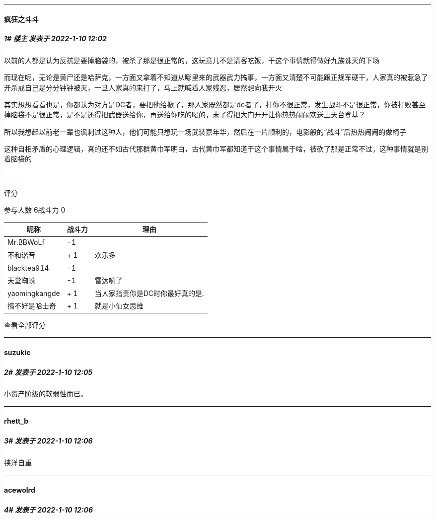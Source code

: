 

*****

####  疯狂之斗斗  
##### 1#       楼主       发表于 2022-1-10 12:02

以前的人都是认为反抗是要掉脑袋的，被杀了那是很正常的，这玩意儿不是请客吃饭，干这个事情就得做好九族诛灭的下场

而现在呢，无论是黄尸还是哈萨克，一方面又拿着不知道从哪里来的武器武力搞事，一方面又清楚不可能跟正规军硬干，人家真的被惹急了开杀戒自己是分分钟钟被灭，一旦人家真的来打了，马上就喊着人家残忍，居然想向我开火

其实想想看看也是，你都认为对方是DC者，要把他给掀了，那人家既然都是dc者了，打你不很正常，发生战斗不是很正常，你被打败甚至掉脑袋不是很正常，是不是还得把武器送给你，再送给你吃的喝的，末了得把大门开开让你热热闹闹欢送上天台登基？

所以我想起以前老一辈也讽刺过这种人，他们可能只想玩一场武装嘉年华，然后在一片顺利的，电影般的“战斗”后热热闹闹的做椅子

这种自相矛盾的心理逻辑，真的还不如古代那群黄巾军明白，古代黄巾军都知道干这个事情属于啥，被砍了那是正常不过，这种事情就是别着脑袋的

﹍﹍﹍

评分

 参与人数 6战斗力 0

|昵称|战斗力|理由|
|----|---|---|
| Mr.BBWoLf|-1||
| 不和谐音| + 1|欢乐多|
| blacktea914|-1||
| 天堂蜘蛛|-1|雷达响了|
| yaomingkangde| + 1|当人家指责你是DC时你最好真的是.|
| 搞不好是哈士奇| + 1|就是小仙女思维|

查看全部评分

*****

####  suzukic  
##### 2#       发表于 2022-1-10 12:05

小资产阶级的软弱性而已。

*****

####  rhett_b  
##### 3#       发表于 2022-1-10 12:06

挟洋自重

*****

####  acewolrd  
##### 4#       发表于 2022-1-10 12:06
